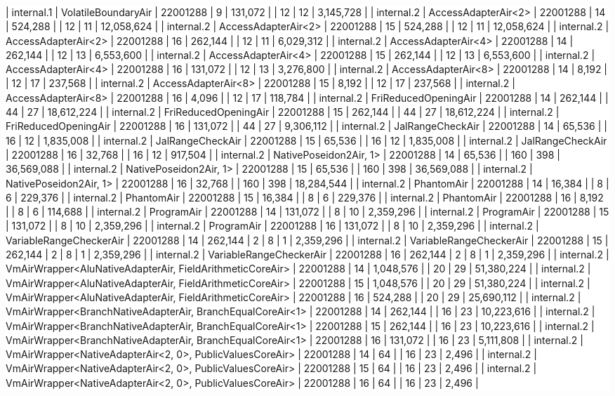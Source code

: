 | internal.1 | VolatileBoundaryAir | 22001288 | 9 | 131,072 |  | 12 | 12 | 3,145,728 | 
| internal.2 | AccessAdapterAir<2> | 22001288 | 14 | 524,288 |  | 12 | 11 | 12,058,624 | 
| internal.2 | AccessAdapterAir<2> | 22001288 | 15 | 524,288 |  | 12 | 11 | 12,058,624 | 
| internal.2 | AccessAdapterAir<2> | 22001288 | 16 | 262,144 |  | 12 | 11 | 6,029,312 | 
| internal.2 | AccessAdapterAir<4> | 22001288 | 14 | 262,144 |  | 12 | 13 | 6,553,600 | 
| internal.2 | AccessAdapterAir<4> | 22001288 | 15 | 262,144 |  | 12 | 13 | 6,553,600 | 
| internal.2 | AccessAdapterAir<4> | 22001288 | 16 | 131,072 |  | 12 | 13 | 3,276,800 | 
| internal.2 | AccessAdapterAir<8> | 22001288 | 14 | 8,192 |  | 12 | 17 | 237,568 | 
| internal.2 | AccessAdapterAir<8> | 22001288 | 15 | 8,192 |  | 12 | 17 | 237,568 | 
| internal.2 | AccessAdapterAir<8> | 22001288 | 16 | 4,096 |  | 12 | 17 | 118,784 | 
| internal.2 | FriReducedOpeningAir | 22001288 | 14 | 262,144 |  | 44 | 27 | 18,612,224 | 
| internal.2 | FriReducedOpeningAir | 22001288 | 15 | 262,144 |  | 44 | 27 | 18,612,224 | 
| internal.2 | FriReducedOpeningAir | 22001288 | 16 | 131,072 |  | 44 | 27 | 9,306,112 | 
| internal.2 | JalRangeCheckAir | 22001288 | 14 | 65,536 |  | 16 | 12 | 1,835,008 | 
| internal.2 | JalRangeCheckAir | 22001288 | 15 | 65,536 |  | 16 | 12 | 1,835,008 | 
| internal.2 | JalRangeCheckAir | 22001288 | 16 | 32,768 |  | 16 | 12 | 917,504 | 
| internal.2 | NativePoseidon2Air<BabyBearParameters>, 1> | 22001288 | 14 | 65,536 |  | 160 | 398 | 36,569,088 | 
| internal.2 | NativePoseidon2Air<BabyBearParameters>, 1> | 22001288 | 15 | 65,536 |  | 160 | 398 | 36,569,088 | 
| internal.2 | NativePoseidon2Air<BabyBearParameters>, 1> | 22001288 | 16 | 32,768 |  | 160 | 398 | 18,284,544 | 
| internal.2 | PhantomAir | 22001288 | 14 | 16,384 |  | 8 | 6 | 229,376 | 
| internal.2 | PhantomAir | 22001288 | 15 | 16,384 |  | 8 | 6 | 229,376 | 
| internal.2 | PhantomAir | 22001288 | 16 | 8,192 |  | 8 | 6 | 114,688 | 
| internal.2 | ProgramAir | 22001288 | 14 | 131,072 |  | 8 | 10 | 2,359,296 | 
| internal.2 | ProgramAir | 22001288 | 15 | 131,072 |  | 8 | 10 | 2,359,296 | 
| internal.2 | ProgramAir | 22001288 | 16 | 131,072 |  | 8 | 10 | 2,359,296 | 
| internal.2 | VariableRangeCheckerAir | 22001288 | 14 | 262,144 | 2 | 8 | 1 | 2,359,296 | 
| internal.2 | VariableRangeCheckerAir | 22001288 | 15 | 262,144 | 2 | 8 | 1 | 2,359,296 | 
| internal.2 | VariableRangeCheckerAir | 22001288 | 16 | 262,144 | 2 | 8 | 1 | 2,359,296 | 
| internal.2 | VmAirWrapper<AluNativeAdapterAir, FieldArithmeticCoreAir> | 22001288 | 14 | 1,048,576 |  | 20 | 29 | 51,380,224 | 
| internal.2 | VmAirWrapper<AluNativeAdapterAir, FieldArithmeticCoreAir> | 22001288 | 15 | 1,048,576 |  | 20 | 29 | 51,380,224 | 
| internal.2 | VmAirWrapper<AluNativeAdapterAir, FieldArithmeticCoreAir> | 22001288 | 16 | 524,288 |  | 20 | 29 | 25,690,112 | 
| internal.2 | VmAirWrapper<BranchNativeAdapterAir, BranchEqualCoreAir<1> | 22001288 | 14 | 262,144 |  | 16 | 23 | 10,223,616 | 
| internal.2 | VmAirWrapper<BranchNativeAdapterAir, BranchEqualCoreAir<1> | 22001288 | 15 | 262,144 |  | 16 | 23 | 10,223,616 | 
| internal.2 | VmAirWrapper<BranchNativeAdapterAir, BranchEqualCoreAir<1> | 22001288 | 16 | 131,072 |  | 16 | 23 | 5,111,808 | 
| internal.2 | VmAirWrapper<NativeAdapterAir<2, 0>, PublicValuesCoreAir> | 22001288 | 14 | 64 |  | 16 | 23 | 2,496 | 
| internal.2 | VmAirWrapper<NativeAdapterAir<2, 0>, PublicValuesCoreAir> | 22001288 | 15 | 64 |  | 16 | 23 | 2,496 | 
| internal.2 | VmAirWrapper<NativeAdapterAir<2, 0>, PublicValuesCoreAir> | 22001288 | 16 | 64 |  | 16 | 23 | 2,496 | 